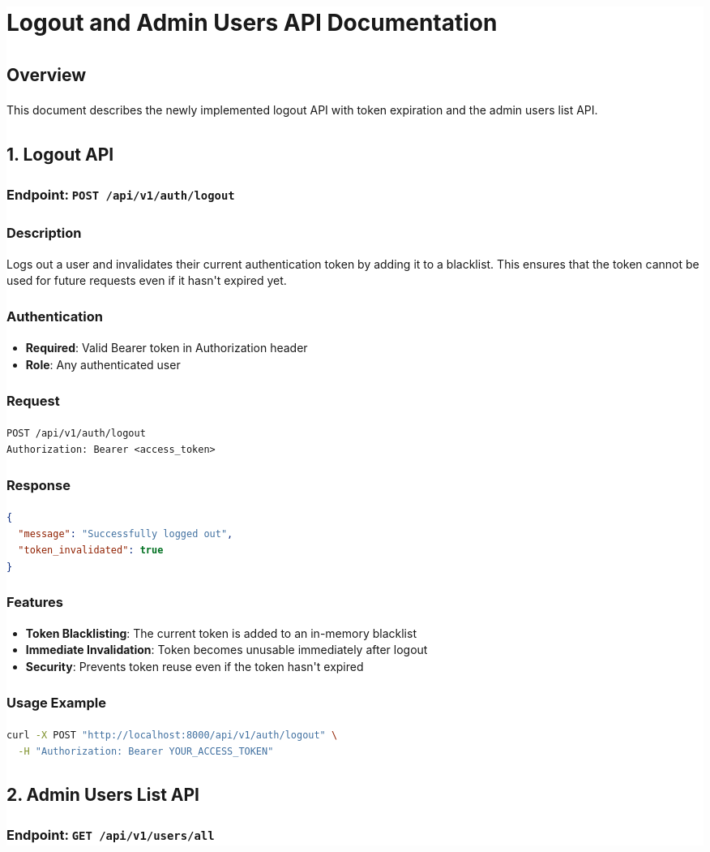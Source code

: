 # Logout and Admin Users API Documentation

## Overview

This document describes the newly implemented logout API with token expiration and the admin users list API.

## 1. Logout API

### Endpoint: `POST /api/v1/auth/logout`

### Description
Logs out a user and invalidates their current authentication token by adding it to a blacklist. This ensures that the token cannot be used for future requests even if it hasn't expired yet.

### Authentication
- **Required**: Valid Bearer token in Authorization header
- **Role**: Any authenticated user

### Request
```http
POST /api/v1/auth/logout
Authorization: Bearer <access_token>
```

### Response
```json
{
  "message": "Successfully logged out",
  "token_invalidated": true
}
```

### Features
- **Token Blacklisting**: The current token is added to an in-memory blacklist
- **Immediate Invalidation**: Token becomes unusable immediately after logout
- **Security**: Prevents token reuse even if the token hasn't expired

### Usage Example
```bash
curl -X POST "http://localhost:8000/api/v1/auth/logout" \
  -H "Authorization: Bearer YOUR_ACCESS_TOKEN"
```

## 2. Admin Users List API

### Endpoint: `GET /api/v1/users/all`
